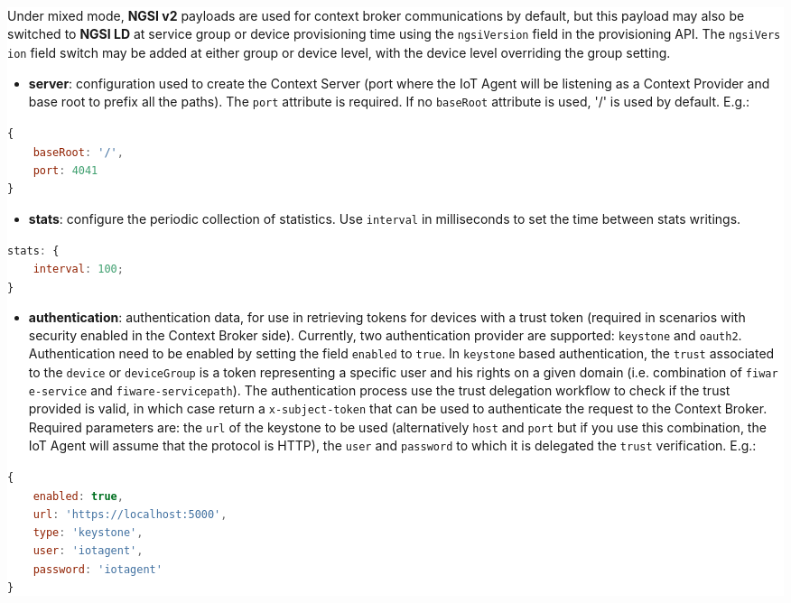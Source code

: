 Under mixed mode, **NGSI v2** payloads are used for context broker communications by default, but this payload may also
be switched to **NGSI LD** at service group or device provisioning time using the `ngsiVersion` field in the
provisioning API. The `ngsiVersion` field switch may be added at either group or device level, with the device level
overriding the group setting.

-   **server**: configuration used to create the Context Server (port where the IoT Agent will be listening as a Context
    Provider and base root to prefix all the paths). The `port` attribute is required. If no `baseRoot` attribute is
    used, '/' is used by default. E.g.:

```javascript
{
    baseRoot: '/',
    port: 4041
}
```

-   **stats**: configure the periodic collection of statistics. Use `interval` in milliseconds to set the time between
    stats writings.

```javascript
stats: {
    interval: 100;
}
```

-   **authentication**: authentication data, for use in retrieving tokens for devices with a trust token (required in
    scenarios with security enabled in the Context Broker side). Currently, two authentication provider are supported:
    `keystone` and `oauth2`. Authentication need to be enabled by setting the field `enabled` to `true`. In `keystone`
    based authentication, the `trust` associated to the `device` or `deviceGroup` is a token representing a specific
    user and his rights on a given domain (i.e. combination of `fiware-service` and `fiware-servicepath`). The
    authentication process use the trust delegation workflow to check if the trust provided is valid, in which case
    return a `x-subject-token` that can be used to authenticate the request to the Context Broker. Required parameters
    are: the `url` of the keystone to be used (alternatively `host` and `port` but if you use this combination, the IoT
    Agent will assume that the protocol is HTTP), the `user` and `password` to which it is delegated the `trust`
    verification. E.g.:

```javascript
{
    enabled: true,
    url: 'https://localhost:5000',
    type: 'keystone',
    user: 'iotagent',
    password: 'iotagent'
}
```
